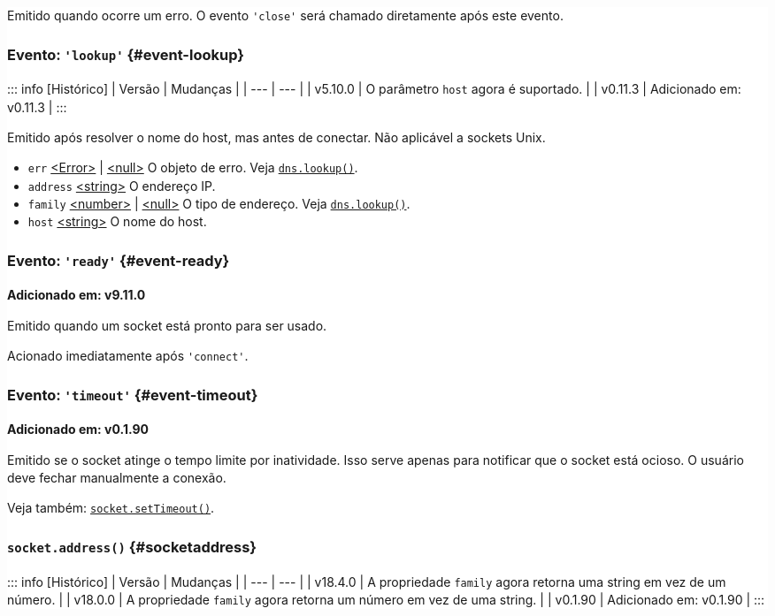 Emitido quando ocorre um erro. O evento `'close'` será chamado diretamente após este evento.

### Evento: `'lookup'` {#event-lookup}


::: info [Histórico]
| Versão | Mudanças |
| --- | --- |
| v5.10.0 | O parâmetro `host` agora é suportado. |
| v0.11.3 | Adicionado em: v0.11.3 |
:::

Emitido após resolver o nome do host, mas antes de conectar. Não aplicável a sockets Unix.

- `err` [\<Error\>](https://developer.mozilla.org/en-US/docs/Web/JavaScript/Reference/Global_Objects/Error) | [\<null\>](https://developer.mozilla.org/en-US/docs/Web/JavaScript/Data_structures#Null_type) O objeto de erro. Veja [`dns.lookup()`](/pt/nodejs/api/dns#dnslookuphostname-options-callback).
- `address` [\<string\>](https://developer.mozilla.org/en-US/docs/Web/JavaScript/Data_structures#String_type) O endereço IP.
- `family` [\<number\>](https://developer.mozilla.org/en-US/docs/Web/JavaScript/Data_structures#Number_type) | [\<null\>](https://developer.mozilla.org/en-US/docs/Web/JavaScript/Data_structures#Null_type) O tipo de endereço. Veja [`dns.lookup()`](/pt/nodejs/api/dns#dnslookuphostname-options-callback).
- `host` [\<string\>](https://developer.mozilla.org/en-US/docs/Web/JavaScript/Data_structures#String_type) O nome do host.

### Evento: `'ready'` {#event-ready}

**Adicionado em: v9.11.0**

Emitido quando um socket está pronto para ser usado.

Acionado imediatamente após `'connect'`.

### Evento: `'timeout'` {#event-timeout}

**Adicionado em: v0.1.90**

Emitido se o socket atinge o tempo limite por inatividade. Isso serve apenas para notificar que o socket está ocioso. O usuário deve fechar manualmente a conexão.

Veja também: [`socket.setTimeout()`](/pt/nodejs/api/net#socketsettimeouttimeout-callback).

### `socket.address()` {#socketaddress}


::: info [Histórico]
| Versão | Mudanças |
| --- | --- |
| v18.4.0 | A propriedade `family` agora retorna uma string em vez de um número. |
| v18.0.0 | A propriedade `family` agora retorna um número em vez de uma string. |
| v0.1.90 | Adicionado em: v0.1.90 |
:::

